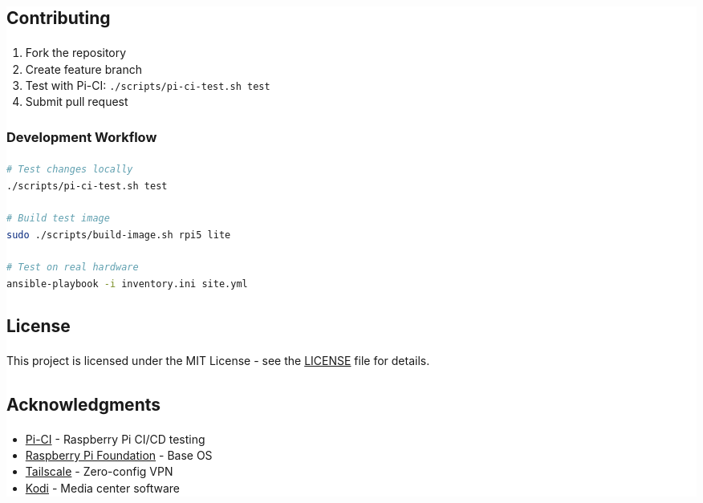 ## Contributing

1. Fork the repository
2. Create feature branch
3. Test with Pi-CI: `./scripts/pi-ci-test.sh test`
4. Submit pull request

### Development Workflow

```bash
# Test changes locally
./scripts/pi-ci-test.sh test

# Build test image
sudo ./scripts/build-image.sh rpi5 lite

# Test on real hardware
ansible-playbook -i inventory.ini site.yml
```

## License

This project is licensed under the MIT License - see the [LICENSE](../LICENSE) file for details.

## Acknowledgments

- [Pi-CI](https://github.com/ptrsr/pi-ci/) - Raspberry Pi CI/CD testing
- [Raspberry Pi Foundation](https://www.raspberrypi.org/) - Base OS
- [Tailscale](https://tailscale.com/) - Zero-config VPN
- [Kodi](https://kodi.tv/) - Media center software
